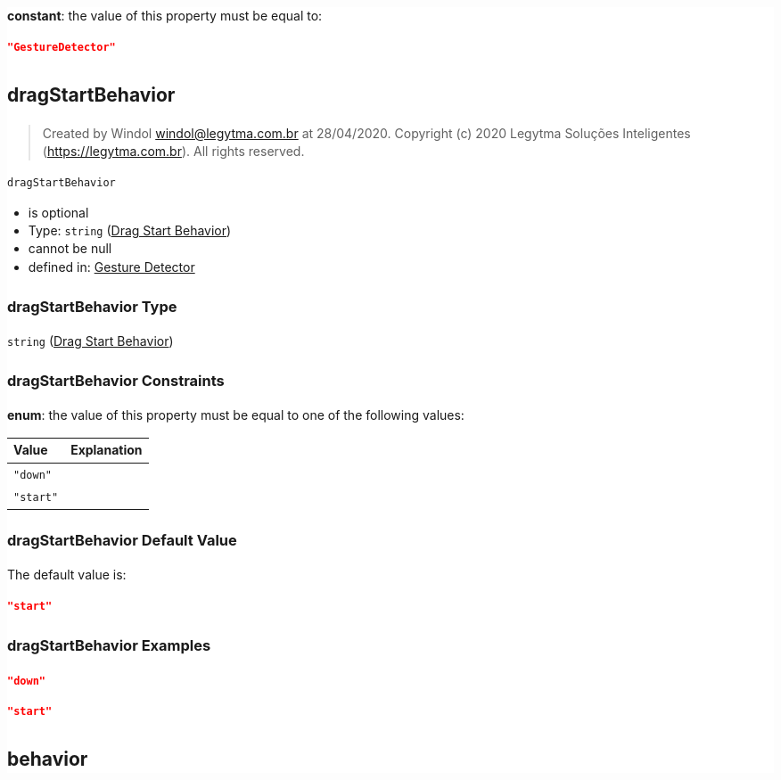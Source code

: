 **constant**: the value of this property must be equal to:

```json
"GestureDetector"
```

## dragStartBehavior




> Created by Windol [windol@legytma.com.br](mailto:windol@legytma.com.br) at 28/04/2020.
> Copyright (c) 2020 Legytma Soluções Inteligentes (<https://legytma.com.br>). All rights reserved.
>

`dragStartBehavior`

-   is optional
-   Type: `string` ([Drag Start Behavior](gesture_detector-properties-drag-start-behavior.md))
-   cannot be null
-   defined in: [Gesture Detector](gesture_detector-properties-drag-start-behavior.md)

### dragStartBehavior Type

`string` ([Drag Start Behavior](gesture_detector-properties-drag-start-behavior.md))

### dragStartBehavior Constraints

**enum**: the value of this property must be equal to one of the following values:

| Value     | Explanation |
| :-------- | ----------- |
| `"down"`  |             |
| `"start"` |             |

### dragStartBehavior Default Value

The default value is:

```json
"start"
```

### dragStartBehavior Examples

```json
"down"
```

```json
"start"
```

## behavior

